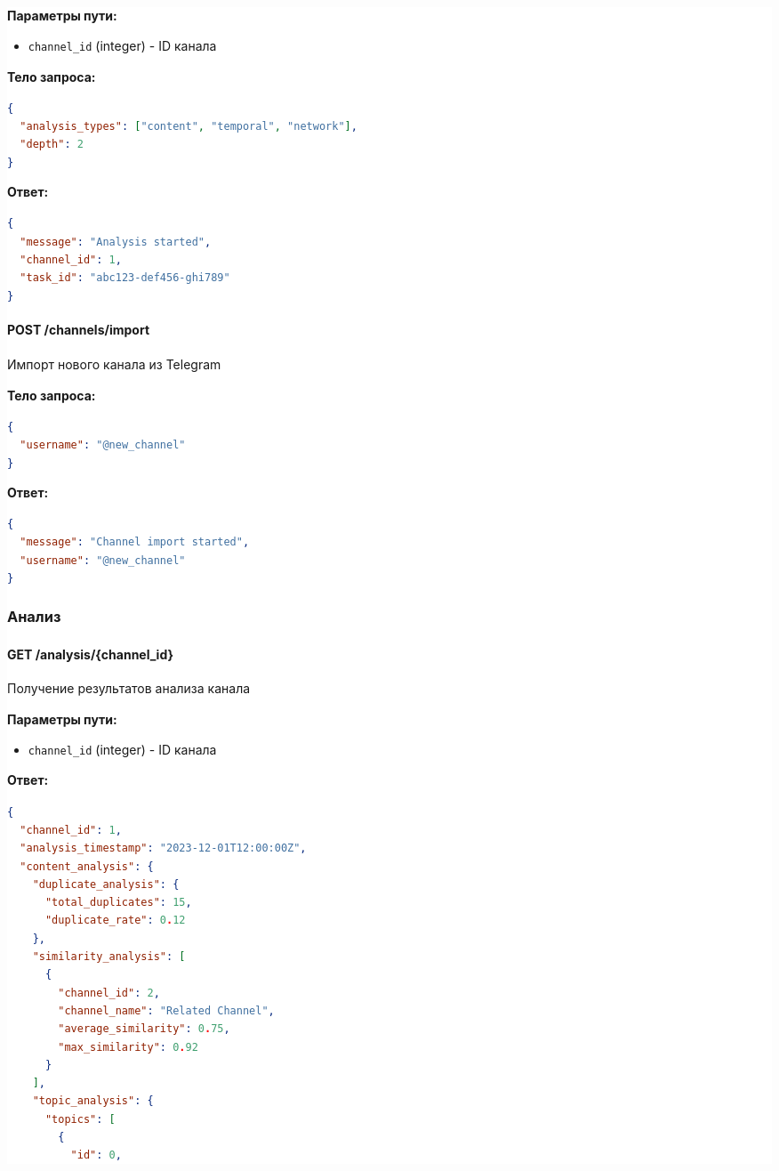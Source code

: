 **Параметры пути:**
- `channel_id` (integer) - ID канала

**Тело запроса:**
```json
{
  "analysis_types": ["content", "temporal", "network"],
  "depth": 2
}
```

**Ответ:**
```json
{
  "message": "Analysis started",
  "channel_id": 1,
  "task_id": "abc123-def456-ghi789"
}
```

#### POST /channels/import
Импорт нового канала из Telegram

**Тело запроса:**
```json
{
  "username": "@new_channel"
}
```

**Ответ:**
```json
{
  "message": "Channel import started",
  "username": "@new_channel"
}
```

### Анализ

#### GET /analysis/{channel_id}
Получение результатов анализа канала

**Параметры пути:**
- `channel_id` (integer) - ID канала

**Ответ:**
```json
{
  "channel_id": 1,
  "analysis_timestamp": "2023-12-01T12:00:00Z",
  "content_analysis": {
    "duplicate_analysis": {
      "total_duplicates": 15,
      "duplicate_rate": 0.12
    },
    "similarity_analysis": [
      {
        "channel_id": 2,
        "channel_name": "Related Channel",
        "average_similarity": 0.75,
        "max_similarity": 0.92
      }
    ],
    "topic_analysis": {
      "topics": [
        {
          "id": 0,
```